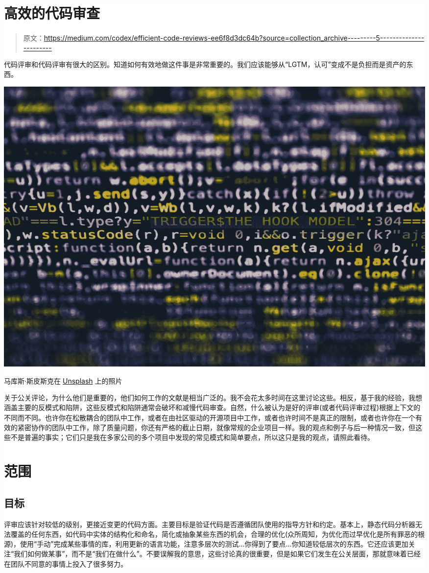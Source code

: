 # 高效的代码审查

> 原文：<https://medium.com/codex/efficient-code-reviews-ee6f8d3dc64b?source=collection_archive---------5----------------------->

代码评审和代码评审有很大的区别。知道如何有效地做这件事是非常重要的。我们应该能够从“LGTM，认可”变成不是负担而是资产的东西。

![](img/1fe0cd02db4fa8e7fbd9df862ddf6a74.png)

马库斯·斯皮斯克在 [Unsplash](https://unsplash.com?utm_source=medium&utm_medium=referral) 上的照片

关于公关评论，为什么他们是重要的，他们如何工作的文献是相当广泛的。我不会花太多时间在这里讨论这些。相反，基于我的经验，我想涵盖主要的反模式和陷阱，这些反模式和陷阱通常会破坏和减慢代码审查。自然，什么被认为是好的评审(或者代码评审过程)根据上下文的不同而不同。也许你在松散耦合的团队中工作，或者在由社区驱动的开源项目中工作，或者也许时间不是真正的限制，或者也许你在一个有效的紧密协作的团队中工作，除了质量问题，你还有严格的截止日期，就像常规的企业项目一样。我的观点和例子与后一种情况一致，但这些不是普遍的事实；它们只是我在多家公司的多个项目中发现的常见模式和简单要点，所以这只是我的观点，请照此看待。

# 范围

## 目标

评审应该针对较低的级别，更接近变更的代码方面。主要目标是验证代码是否遵循团队使用的指导方针和约定。基本上，静态代码分析器无法覆盖的任何东西，如代码中实体的结构化和命名，简化或抽象某些东西的机会，合理的优化(众所周知，为优化而过早优化是所有罪恶的根源)，使用“手动”完成某些事情的库，利用更新的语言功能，注意多层次的测试…你得到了要点…你知道较低层次的东西。它还应该更加关注“我们如何做某事”，而不是“我们在做什么”。不要误解我的意思，这些讨论真的很重要，但是如果它们发生在公关层面，那就意味着已经在团队不同意的事情上投入了很多努力。

